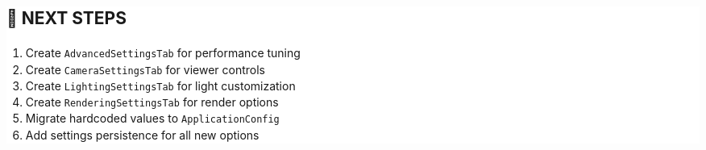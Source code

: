 ## 📝 NEXT STEPS

1. Create `AdvancedSettingsTab` for performance tuning
2. Create `CameraSettingsTab` for viewer controls
3. Create `LightingSettingsTab` for light customization
4. Create `RenderingSettingsTab` for render options
5. Migrate hardcoded values to `ApplicationConfig`
6. Add settings persistence for all new options

